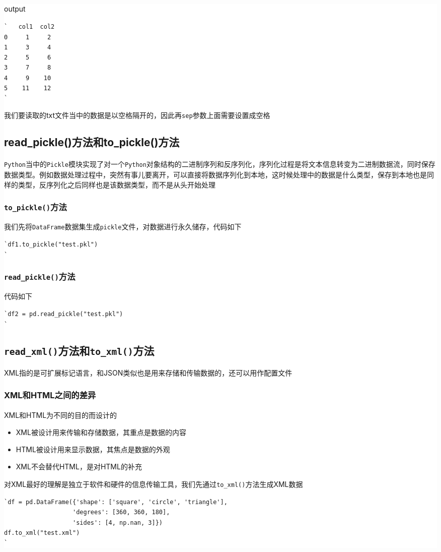 output

```
`   col1  col2
0     1     2
1     3     4
2     5     6
3     7     8
4     9    10
5    11    12
`
```

我们要读取的txt文件当中的数据是以空格隔开的，因此再`sep`参数上面需要设置成空格

## read\_pickle()方法和to\_pickle()方法

`Python`当中的`Pickle`模块实现了对一个`Python`对象结构的二进制序列和反序列化，序列化过程是将文本信息转变为二进制数据流，同时保存数据类型。例如数据处理过程中，突然有事儿要离开，可以直接将数据序列化到本地，这时候处理中的数据是什么类型，保存到本地也是同样的类型，反序列化之后同样也是该数据类型，而不是从头开始处理

### `to_pickle()`方法

我们先将`DataFrame`数据集生成`pickle`文件，对数据进行永久储存，代码如下

```
`df1.to_pickle("test.pkl")
`
```

### `read_pickle()`方法

代码如下

```
`df2 = pd.read_pickle("test.pkl")
`
```

## `read_xml()`方法和`to_xml()`方法

XML指的是可扩展标记语言，和JSON类似也是用来存储和传输数据的，还可以用作配置文件

### XML和HTML之间的差异

XML和HTML为不同的目的而设计的

- XML被设计用来传输和存储数据，其重点是数据的内容
    
- HTML被设计用来显示数据，其焦点是数据的外观
    
- XML不会替代HTML，是对HTML的补充
    

对XML最好的理解是独立于软件和硬件的信息传输工具，我们先通过`to_xml()`方法生成XML数据

```
`df = pd.DataFrame({'shape': ['square', 'circle', 'triangle'],
                   'degrees': [360, 360, 180],
                   'sides': [4, np.nan, 3]})
df.to_xml("test.xml")
`
```

